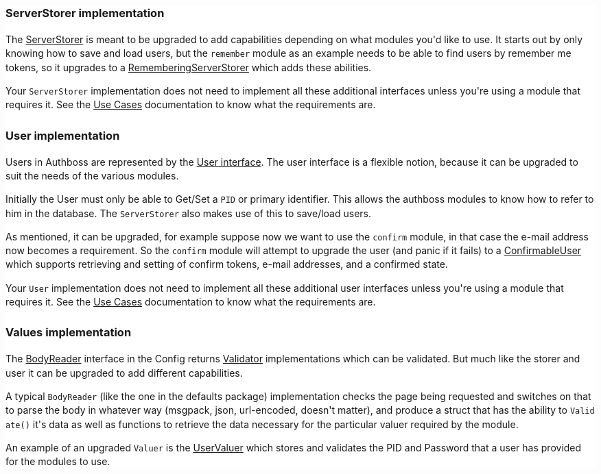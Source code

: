 ### ServerStorer implementation

The [ServerStorer](https://godoc.org//github.com/nymd/authboss/#ServerStorer) is
meant to be upgraded to add capabilities depending on what modules you'd like to use.
It starts out by only knowing how to save and load users, but the `remember` module as an example
needs to be able to find users by remember me tokens, so it upgrades to a
[RememberingServerStorer](https://godoc.org/github.com/nymd/authboss/#RememberingServerStorer)
which adds these abilities.

Your `ServerStorer` implementation does not need to implement all these additional interfaces
unless you're using a module that requires it. See the [Use Cases](#use-cases) documentation to know what the requirements are.

### User implementation

Users in Authboss are represented by the
[User interface](https://godoc.org//github.com/nymd/authboss/#User). The user
interface is a flexible notion, because it can be upgraded to suit the needs of the various modules.

Initially the User must only be able to Get/Set a `PID` or primary identifier. This allows the authboss
modules to know how to refer to him in the database. The `ServerStorer` also makes use of this
to save/load users.

As mentioned, it can be upgraded, for example suppose now we want to use the `confirm` module,
in that case the e-mail address now becomes a requirement. So the `confirm` module will attempt
to upgrade the user (and panic if it fails) to a
[ConfirmableUser](https://godoc.org//github.com/nymd/authboss/#ConfirmableUser)
which supports retrieving and setting of confirm tokens, e-mail addresses, and a confirmed state.

Your `User` implementation does not need to implement all these additional user interfaces unless you're
using a module that requires it. See the [Use Cases](#use-cases) documentation to know what the
requirements are.

### Values implementation

The [BodyReader](https://godoc.org//github.com/nymd/authboss/#BodyReader)
interface in the Config returns
[Validator](https://godoc.org//github.com/nymd/authboss/#Validator) implementations
which can be validated. But much like the storer and user it can be upgraded to add different
capabilities.

A typical `BodyReader` (like the one in the defaults package) implementation checks the page being
requested and switches on that to parse the body in whatever way
(msgpack, json, url-encoded, doesn't matter), and produce a struct that has the ability to
`Validate()` it's data as well as functions to retrieve the data necessary for the particular
valuer required by the module.

An example of an upgraded `Valuer` is the
[UserValuer](https://godoc.org//github.com/nymd/authboss/#UserValuer)
which stores and validates the PID and Password that a user has provided for the modules to use.
